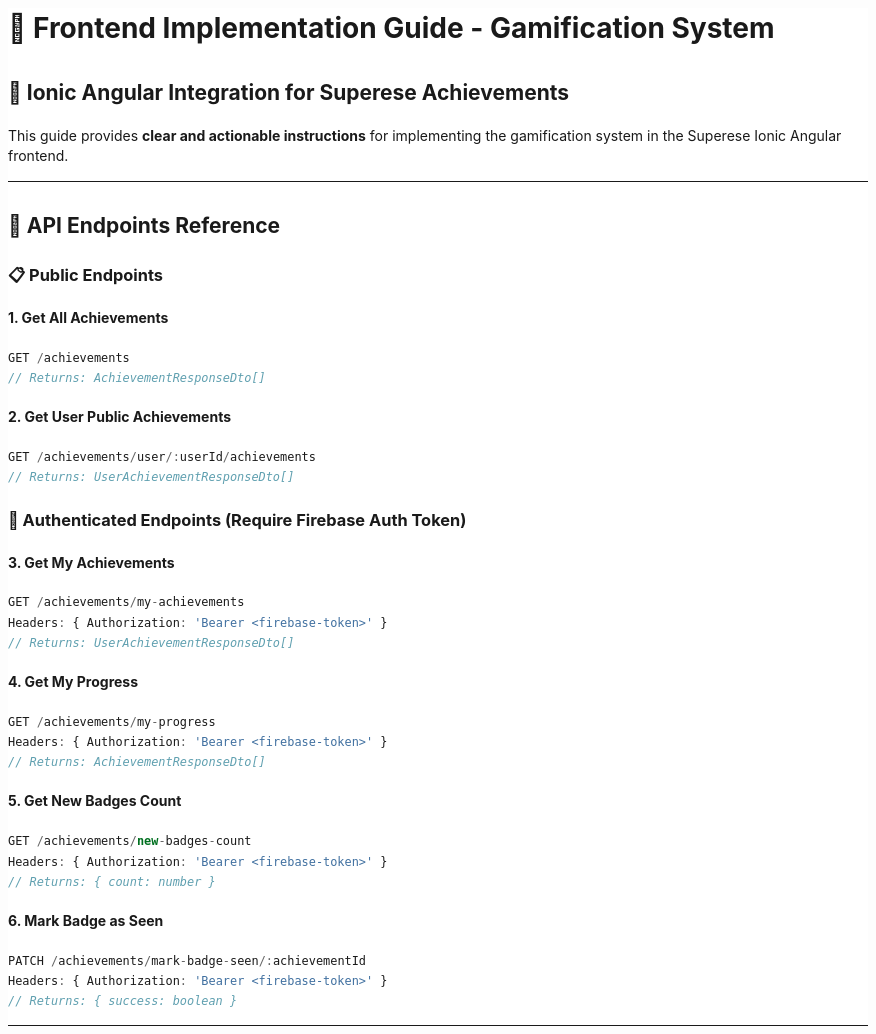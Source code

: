 # 🎯 Frontend Implementation Guide - Gamification System

## 📱 Ionic Angular Integration for Superese Achievements

This guide provides **clear and actionable instructions** for implementing the gamification system in the Superese Ionic Angular frontend.

---

## 🔌 API Endpoints Reference

### 📋 Public Endpoints

#### 1. Get All Achievements
```typescript
GET /achievements
// Returns: AchievementResponseDto[]
```

#### 2. Get User Public Achievements
```typescript
GET /achievements/user/:userId/achievements
// Returns: UserAchievementResponseDto[]
```

### 🔐 Authenticated Endpoints (Require Firebase Auth Token)

#### 3. Get My Achievements
```typescript
GET /achievements/my-achievements
Headers: { Authorization: 'Bearer <firebase-token>' }
// Returns: UserAchievementResponseDto[]
```

#### 4. Get My Progress
```typescript
GET /achievements/my-progress
Headers: { Authorization: 'Bearer <firebase-token>' }
// Returns: AchievementResponseDto[]
```

#### 5. Get New Badges Count
```typescript
GET /achievements/new-badges-count
Headers: { Authorization: 'Bearer <firebase-token>' }
// Returns: { count: number }
```

#### 6. Mark Badge as Seen
```typescript
PATCH /achievements/mark-badge-seen/:achievementId
Headers: { Authorization: 'Bearer <firebase-token>' }
// Returns: { success: boolean }
```

---